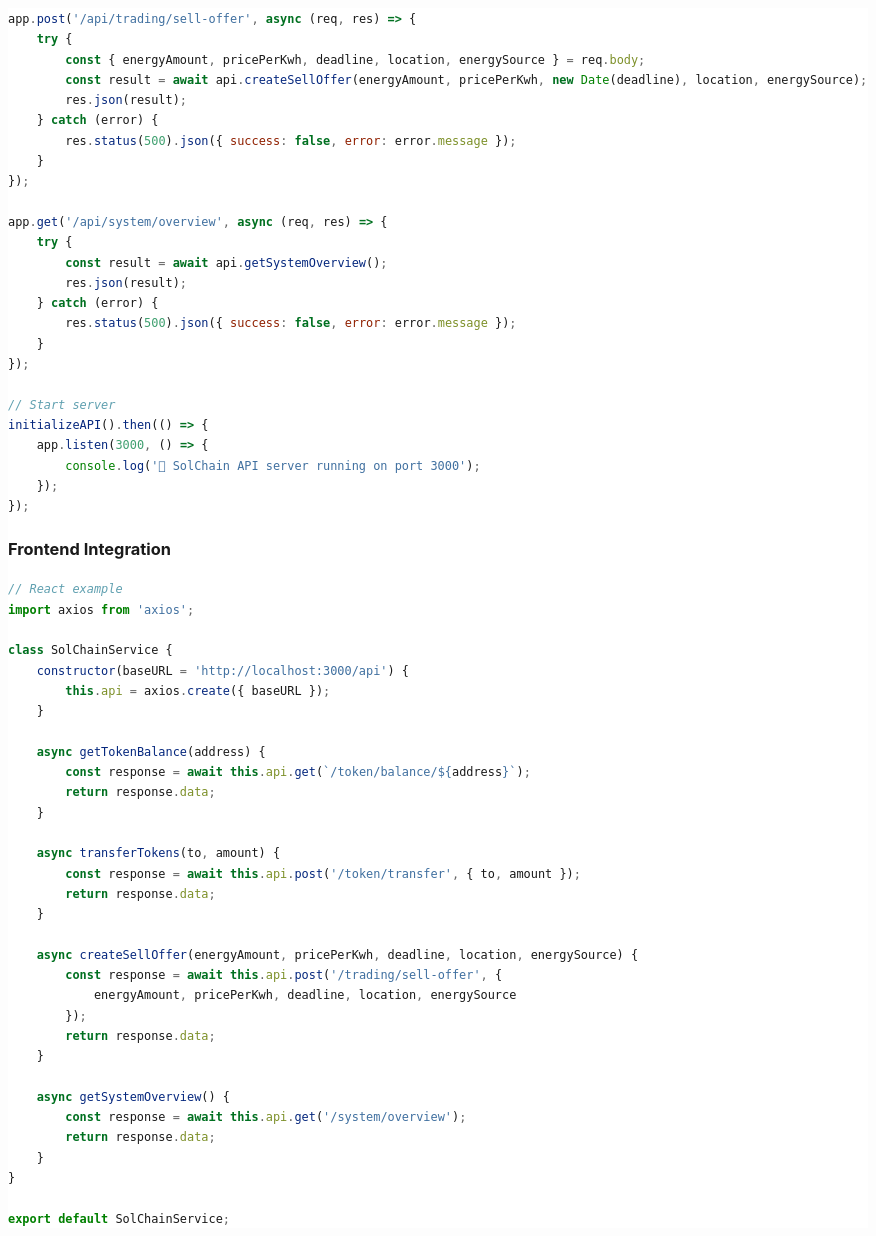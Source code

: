 ```javascript
app.post('/api/trading/sell-offer', async (req, res) => {
    try {
        const { energyAmount, pricePerKwh, deadline, location, energySource } = req.body;
        const result = await api.createSellOffer(energyAmount, pricePerKwh, new Date(deadline), location, energySource);
        res.json(result);
    } catch (error) {
        res.status(500).json({ success: false, error: error.message });
    }
});

app.get('/api/system/overview', async (req, res) => {
    try {
        const result = await api.getSystemOverview();
        res.json(result);
    } catch (error) {
        res.status(500).json({ success: false, error: error.message });
    }
});

// Start server
initializeAPI().then(() => {
    app.listen(3000, () => {
        console.log('🚀 SolChain API server running on port 3000');
    });
});
```

### Frontend Integration

```javascript
// React example
import axios from 'axios';

class SolChainService {
    constructor(baseURL = 'http://localhost:3000/api') {
        this.api = axios.create({ baseURL });
    }

    async getTokenBalance(address) {
        const response = await this.api.get(`/token/balance/${address}`);
        return response.data;
    }

    async transferTokens(to, amount) {
        const response = await this.api.post('/token/transfer', { to, amount });
        return response.data;
    }

    async createSellOffer(energyAmount, pricePerKwh, deadline, location, energySource) {
        const response = await this.api.post('/trading/sell-offer', {
            energyAmount, pricePerKwh, deadline, location, energySource
        });
        return response.data;
    }

    async getSystemOverview() {
        const response = await this.api.get('/system/overview');
        return response.data;
    }
}

export default SolChainService;
```